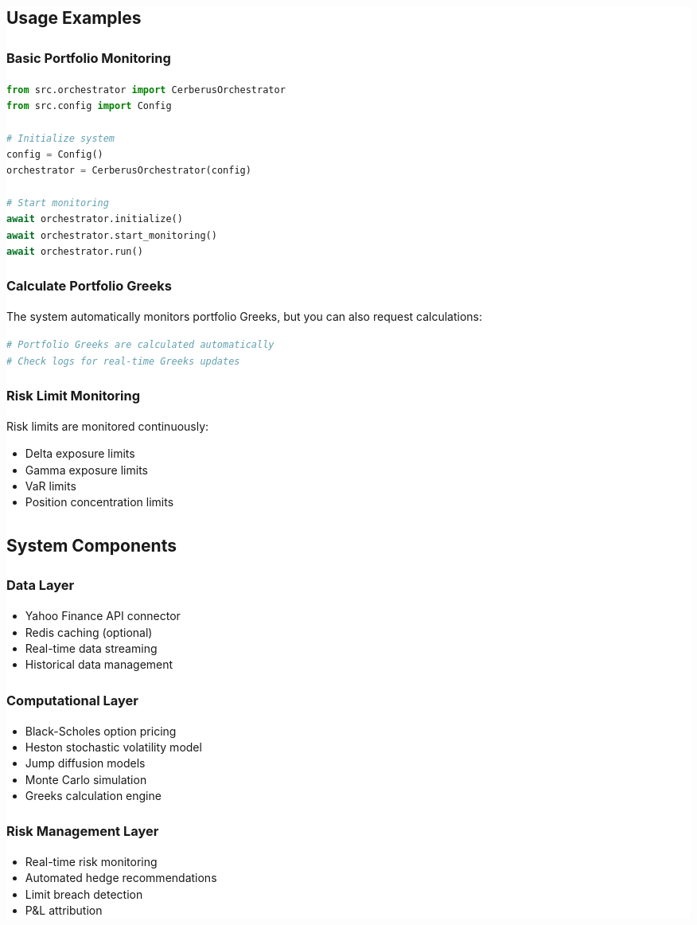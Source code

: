 ## Usage Examples

### Basic Portfolio Monitoring

```python
from src.orchestrator import CerberusOrchestrator
from src.config import Config

# Initialize system
config = Config()
orchestrator = CerberusOrchestrator(config)

# Start monitoring
await orchestrator.initialize()
await orchestrator.start_monitoring()
await orchestrator.run()
```

### Calculate Portfolio Greeks

The system automatically monitors portfolio Greeks, but you can also request calculations:

```python
# Portfolio Greeks are calculated automatically
# Check logs for real-time Greeks updates
```

### Risk Limit Monitoring

Risk limits are monitored continuously:
- Delta exposure limits
- Gamma exposure limits
- VaR limits
- Position concentration limits

## System Components

### Data Layer
- Yahoo Finance API connector
- Redis caching (optional)
- Real-time data streaming
- Historical data management

### Computational Layer
- Black-Scholes option pricing
- Heston stochastic volatility model
- Jump diffusion models
- Monte Carlo simulation
- Greeks calculation engine

### Risk Management Layer
- Real-time risk monitoring
- Automated hedge recommendations
- Limit breach detection
- P&L attribution
